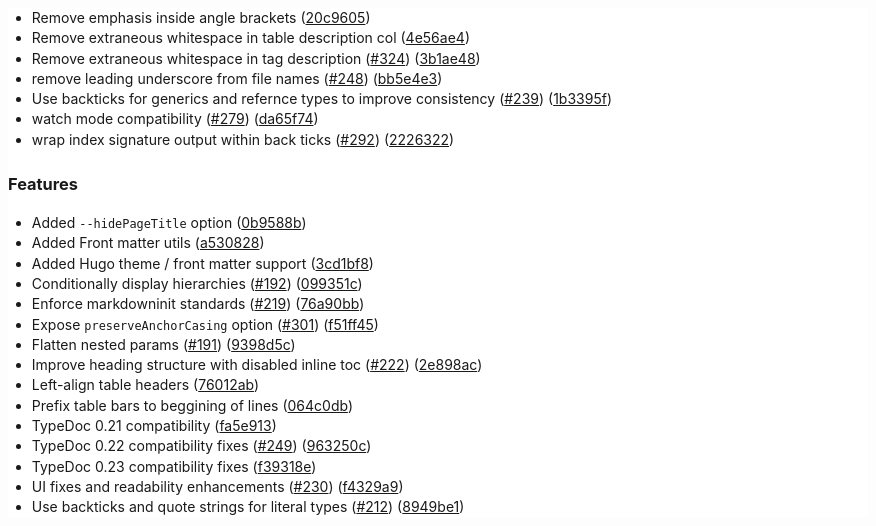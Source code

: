 * Remove emphasis inside angle brackets ([20c9605](https://github.com/JoinColony/typedoc-plugin-markdown/commit/20c9605d24dd9c39b49ff84d1b813bc661bb4c3b))
* Remove extraneous whitespace in table description col ([4e56ae4](https://github.com/JoinColony/typedoc-plugin-markdown/commit/4e56ae4d12be35f94ac0f7294fc67c66df04e3c1))
* Remove extraneous whitespace in tag description ([#324](https://github.com/JoinColony/typedoc-plugin-markdown/issues/324)) ([3b1ae48](https://github.com/JoinColony/typedoc-plugin-markdown/commit/3b1ae4844d4d29c281cda0f1a7452db8f1f55e6a))
* remove leading underscore from file names ([#248](https://github.com/JoinColony/typedoc-plugin-markdown/issues/248)) ([bb5e4e3](https://github.com/JoinColony/typedoc-plugin-markdown/commit/bb5e4e32437c367e03db6b6d4b83487b15698c6b))
* Use backticks for generics and refernce types to improve consistency ([#239](https://github.com/JoinColony/typedoc-plugin-markdown/issues/239)) ([1b3395f](https://github.com/JoinColony/typedoc-plugin-markdown/commit/1b3395f27c7d03d8d1509b9d97dcd06830ff17f5))
* watch mode compatibility ([#279](https://github.com/JoinColony/typedoc-plugin-markdown/issues/279)) ([da65f74](https://github.com/JoinColony/typedoc-plugin-markdown/commit/da65f741c38ca6a5c2fefc58c4d4fd0cbc9a6d25))
* wrap index signature output within back ticks ([#292](https://github.com/JoinColony/typedoc-plugin-markdown/issues/292)) ([2226322](https://github.com/JoinColony/typedoc-plugin-markdown/commit/22263229bf2fc9bab4fe61f03cd915f63f8e1aa4))


### Features

* Added `--hidePageTitle` option ([0b9588b](https://github.com/JoinColony/typedoc-plugin-markdown/commit/0b9588b4db764095b9e5e17ce004d494b92e167e))
* Added Front matter utils ([a530828](https://github.com/JoinColony/typedoc-plugin-markdown/commit/a5308280662b0efe5d14f03a5854d26c5e42852e))
* Added Hugo theme / front matter support ([3cd1bf8](https://github.com/JoinColony/typedoc-plugin-markdown/commit/3cd1bf894533966f75ccd56c1b7cd2078e7084c0))
* Conditionally display hierarchies ([#192](https://github.com/JoinColony/typedoc-plugin-markdown/issues/192)) ([099351c](https://github.com/JoinColony/typedoc-plugin-markdown/commit/099351cfc207718f9f577b6a8035bebe10e3fc34))
* Enforce markdowninit standards ([#219](https://github.com/JoinColony/typedoc-plugin-markdown/issues/219)) ([76a90bb](https://github.com/JoinColony/typedoc-plugin-markdown/commit/76a90bb052fa289d5b234081e45b9b40e3c7649c))
* Expose `preserveAnchorCasing` option ([#301](https://github.com/JoinColony/typedoc-plugin-markdown/issues/301)) ([f51ff45](https://github.com/JoinColony/typedoc-plugin-markdown/commit/f51ff45d20758a19c851c37561dd2c07e80f0c23))
* Flatten nested params ([#191](https://github.com/JoinColony/typedoc-plugin-markdown/issues/191)) ([9398d5c](https://github.com/JoinColony/typedoc-plugin-markdown/commit/9398d5c7f51e7b1e646a15d4c06bd3056f660aa8))
* Improve heading structure with disabled inline toc ([#222](https://github.com/JoinColony/typedoc-plugin-markdown/issues/222)) ([2e898ac](https://github.com/JoinColony/typedoc-plugin-markdown/commit/2e898ac1ec7b00a610da7d57d90a155f649d64a7))
* Left-align table headers ([76012ab](https://github.com/JoinColony/typedoc-plugin-markdown/commit/76012abb7fbbd972cf8143a03bb48d21898dc5d4))
* Prefix table bars to beggining of lines ([064c0db](https://github.com/JoinColony/typedoc-plugin-markdown/commit/064c0dbecb194039d6a50d02ccc440116448c78a))
* TypeDoc 0.21 compatibility ([fa5e913](https://github.com/JoinColony/typedoc-plugin-markdown/commit/fa5e913ef238c92817761218aa77022bff8d999a))
* TypeDoc 0.22 compatibility fixes ([#249](https://github.com/JoinColony/typedoc-plugin-markdown/issues/249)) ([963250c](https://github.com/JoinColony/typedoc-plugin-markdown/commit/963250cbe0b12bc3f413b5138d6d4e33ad2a6353))
* TypeDoc 0.23 compatibility fixes ([f39318e](https://github.com/JoinColony/typedoc-plugin-markdown/commit/f39318e1a58943170282b45a6d6cd0545a80cd4a))
* UI fixes and readability enhancements ([#230](https://github.com/JoinColony/typedoc-plugin-markdown/issues/230)) ([f4329a9](https://github.com/JoinColony/typedoc-plugin-markdown/commit/f4329a9c989201d69b0e54497eba4f3e6c095abc))
* Use backticks and quote strings for literal types ([#212](https://github.com/JoinColony/typedoc-plugin-markdown/issues/212)) ([8949be1](https://github.com/JoinColony/typedoc-plugin-markdown/commit/8949be1608e60169d1f24393bf4257e38045b059))
